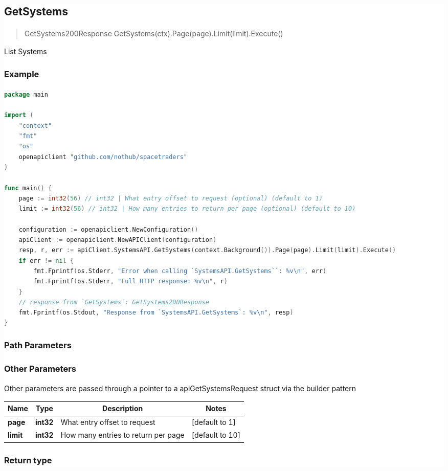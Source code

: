 
## GetSystems

> GetSystems200Response GetSystems(ctx).Page(page).Limit(limit).Execute()

List Systems



### Example

```go
package main

import (
	"context"
	"fmt"
	"os"
	openapiclient "github.com/nothub/spacetraders"
)

func main() {
	page := int32(56) // int32 | What entry offset to request (optional) (default to 1)
	limit := int32(56) // int32 | How many entries to return per page (optional) (default to 10)

	configuration := openapiclient.NewConfiguration()
	apiClient := openapiclient.NewAPIClient(configuration)
	resp, r, err := apiClient.SystemsAPI.GetSystems(context.Background()).Page(page).Limit(limit).Execute()
	if err != nil {
		fmt.Fprintf(os.Stderr, "Error when calling `SystemsAPI.GetSystems``: %v\n", err)
		fmt.Fprintf(os.Stderr, "Full HTTP response: %v\n", r)
	}
	// response from `GetSystems`: GetSystems200Response
	fmt.Fprintf(os.Stdout, "Response from `SystemsAPI.GetSystems`: %v\n", resp)
}
```

### Path Parameters



### Other Parameters

Other parameters are passed through a pointer to a apiGetSystemsRequest struct via the builder pattern


Name | Type | Description  | Notes
------------- | ------------- | ------------- | -------------
 **page** | **int32** | What entry offset to request | [default to 1]
 **limit** | **int32** | How many entries to return per page | [default to 10]

### Return type
